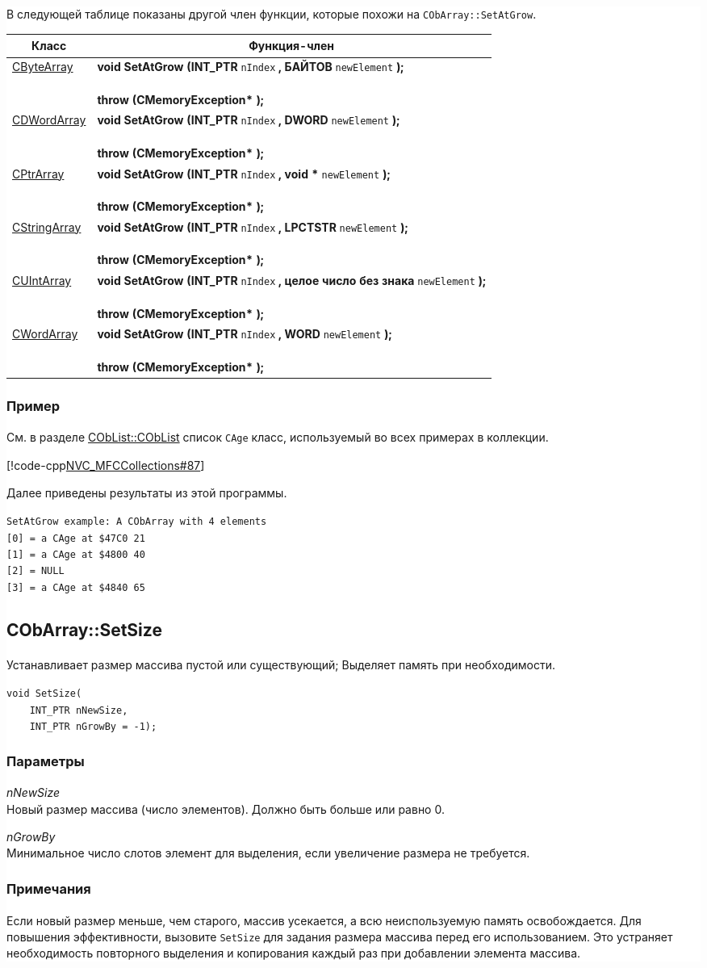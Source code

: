 В следующей таблице показаны другой член функции, которые похожи на `CObArray::SetAtGrow`.

|Класс|Функция-член|
|-----------|---------------------|
|[CByteArray](../../mfc/reference/cbytearray-class.md)|**void SetAtGrow (INT_PTR** `nIndex` **, БАЙТОВ** `newElement` **);**<br /><br /> **throw (CMemoryException\* );**|
|[CDWordArray](../../mfc/reference/cdwordarray-class.md)|**void SetAtGrow (INT_PTR** `nIndex` **, DWORD** `newElement` **);**<br /><br /> **throw (CMemoryException\* );**|
|[CPtrArray](../../mfc/reference/cptrarray-class.md)|**void SetAtGrow (INT_PTR** `nIndex` **, void** <strong>\*</strong> `newElement` **);**<br /><br /> **throw (CMemoryException\* );**|
|[CStringArray](../../mfc/reference/cstringarray-class.md)|**void SetAtGrow (INT_PTR** `nIndex` **, LPCTSTR** `newElement` **);**<br /><br /> **throw (CMemoryException\* );**|
|[CUIntArray](../../mfc/reference/cuintarray-class.md)|**void SetAtGrow (INT_PTR** `nIndex` **, целое число без знака** `newElement` **);**<br /><br /> **throw (CMemoryException\* );**|
|[CWordArray](../../mfc/reference/cwordarray-class.md)|**void SetAtGrow (INT_PTR** `nIndex` **, WORD** `newElement` **);**<br /><br /> **throw (CMemoryException\* );**|

### <a name="example"></a>Пример

  См. в разделе [CObList::CObList](../../mfc/reference/coblist-class.md#coblist) список `CAge` класс, используемый во всех примерах в коллекции.

[!code-cpp[NVC_MFCCollections#87](../../mfc/codesnippet/cpp/cobarray-class_15.cpp)]

Далее приведены результаты из этой программы.

```Output
SetAtGrow example: A CObArray with 4 elements
[0] = a CAge at $47C0 21
[1] = a CAge at $4800 40
[2] = NULL
[3] = a CAge at $4840 65
```

##  <a name="setsize"></a>  CObArray::SetSize

Устанавливает размер массива пустой или существующий; Выделяет память при необходимости.

```
void SetSize(
    INT_PTR nNewSize,
    INT_PTR nGrowBy = -1);
```

### <a name="parameters"></a>Параметры

*nNewSize*<br/>
Новый размер массива (число элементов). Должно быть больше или равно 0.

*nGrowBy*<br/>
Минимальное число слотов элемент для выделения, если увеличение размера не требуется.

### <a name="remarks"></a>Примечания

Если новый размер меньше, чем старого, массив усекается, а всю неиспользуемую память освобождается. Для повышения эффективности, вызовите `SetSize` для задания размера массива перед его использованием. Это устраняет необходимость повторного выделения и копирования каждый раз при добавлении элемента массива.
